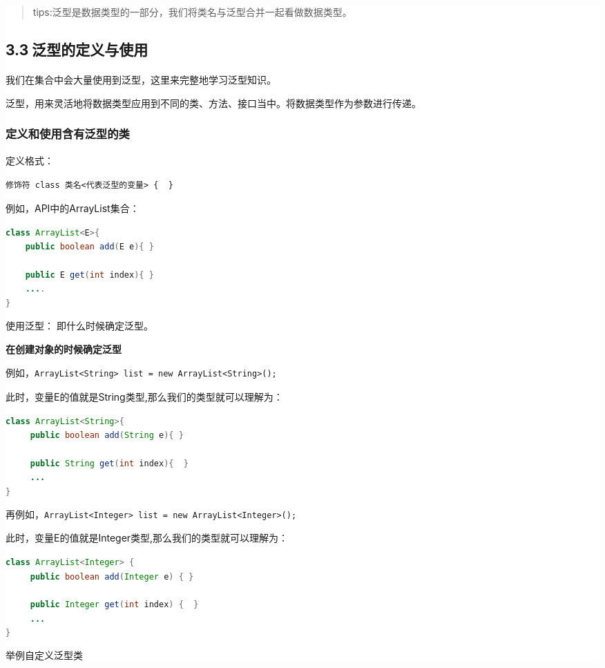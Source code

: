 > tips:泛型是数据类型的一部分，我们将类名与泛型合并一起看做数据类型。

## 3.3  泛型的定义与使用

我们在集合中会大量使用到泛型，这里来完整地学习泛型知识。

泛型，用来灵活地将数据类型应用到不同的类、方法、接口当中。将数据类型作为参数进行传递。

### 定义和使用含有泛型的类

定义格式：

~~~
修饰符 class 类名<代表泛型的变量> {  }
~~~

例如，API中的ArrayList集合：

~~~java
class ArrayList<E>{ 
    public boolean add(E e){ }

    public E get(int index){ }
   	....
}
~~~

使用泛型： 即什么时候确定泛型。

**在创建对象的时候确定泛型**

 例如，`ArrayList<String> list = new ArrayList<String>();`

此时，变量E的值就是String类型,那么我们的类型就可以理解为：

~~~java 
class ArrayList<String>{ 
     public boolean add(String e){ }

     public String get(int index){  }
     ...
}
~~~

再例如，`ArrayList<Integer> list = new ArrayList<Integer>();`

此时，变量E的值就是Integer类型,那么我们的类型就可以理解为：

~~~java
class ArrayList<Integer> { 
     public boolean add(Integer e) { }

     public Integer get(int index) {  }
     ...
}
~~~

举例自定义泛型类

